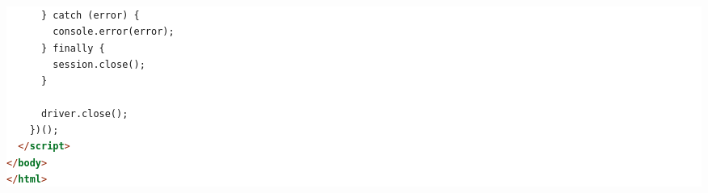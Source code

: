 ```html
      } catch (error) {
        console.error(error);
      } finally {
        session.close();
      }

      driver.close();
    })();
  </script>
</body>
</html>
```
